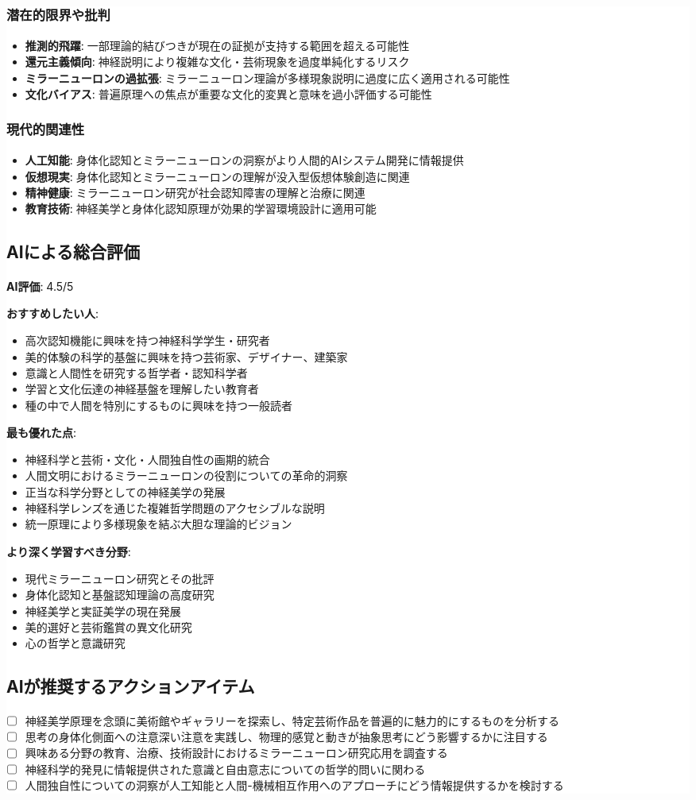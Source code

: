 ### 潜在的限界や批判
- **推測的飛躍**: 一部理論的結びつきが現在の証拠が支持する範囲を超える可能性
- **還元主義傾向**: 神経説明により複雑な文化・芸術現象を過度単純化するリスク
- **ミラーニューロンの過拡張**: ミラーニューロン理論が多様現象説明に過度に広く適用される可能性
- **文化バイアス**: 普遍原理への焦点が重要な文化的変異と意味を過小評価する可能性

### 現代的関連性
- **人工知能**: 身体化認知とミラーニューロンの洞察がより人間的AIシステム開発に情報提供
- **仮想現実**: 身体化認知とミラーニューロンの理解が没入型仮想体験創造に関連
- **精神健康**: ミラーニューロン研究が社会認知障害の理解と治療に関連
- **教育技術**: 神経美学と身体化認知原理が効果的学習環境設計に適用可能

## AIによる総合評価

**AI評価**: 4.5/5

**おすすめしたい人**: 
- 高次認知機能に興味を持つ神経科学学生・研究者
- 美的体験の科学的基盤に興味を持つ芸術家、デザイナー、建築家
- 意識と人間性を研究する哲学者・認知科学者
- 学習と文化伝達の神経基盤を理解したい教育者
- 種の中で人間を特別にするものに興味を持つ一般読者

**最も優れた点**: 
- 神経科学と芸術・文化・人間独自性の画期的統合
- 人間文明におけるミラーニューロンの役割についての革命的洞察
- 正当な科学分野としての神経美学の発展
- 神経科学レンズを通じた複雑哲学問題のアクセシブルな説明
- 統一原理により多様現象を結ぶ大胆な理論的ビジョン

**より深く学習すべき分野**: 
- 現代ミラーニューロン研究とその批評
- 身体化認知と基盤認知理論の高度研究
- 神経美学と実証美学の現在発展
- 美的選好と芸術鑑賞の異文化研究
- 心の哲学と意識研究

## AIが推奨するアクションアイテム
- [ ] 神経美学原理を念頭に美術館やギャラリーを探索し、特定芸術作品を普遍的に魅力的にするものを分析する
- [ ] 思考の身体化側面への注意深い注意を実践し、物理的感覚と動きが抽象思考にどう影響するかに注目する
- [ ] 興味ある分野の教育、治療、技術設計におけるミラーニューロン研究応用を調査する
- [ ] 神経科学的発見に情報提供された意識と自由意志についての哲学的問いに関わる
- [ ] 人間独自性についての洞察が人工知能と人間-機械相互作用へのアプローチにどう情報提供するかを検討する